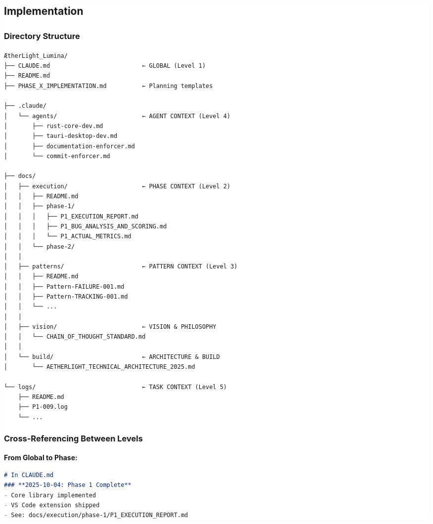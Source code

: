 
## Implementation

### Directory Structure

```
ÆtherLight_Lumina/
├── CLAUDE.md                          ← GLOBAL (Level 1)
├── README.md
├── PHASE_X_IMPLEMENTATION.md          ← Planning templates

├── .claude/
│   └── agents/                        ← AGENT CONTEXT (Level 4)
│       ├── rust-core-dev.md
│       ├── tauri-desktop-dev.md
│       ├── documentation-enforcer.md
│       └── commit-enforcer.md

├── docs/
│   ├── execution/                     ← PHASE CONTEXT (Level 2)
│   │   ├── README.md
│   │   ├── phase-1/
│   │   │   ├── P1_EXECUTION_REPORT.md
│   │   │   ├── P1_BUG_ANALYSIS_AND_SCORING.md
│   │   │   └── P1_ACTUAL_METRICS.md
│   │   └── phase-2/
│   │
│   ├── patterns/                      ← PATTERN CONTEXT (Level 3)
│   │   ├── README.md
│   │   ├── Pattern-FAILURE-001.md
│   │   ├── Pattern-TRACKING-001.md
│   │   └── ...
│   │
│   ├── vision/                        ← VISION & PHILOSOPHY
│   │   └── CHAIN_OF_THOUGHT_STANDARD.md
│   │
│   └── build/                         ← ARCHITECTURE & BUILD
│       └── AETHERLIGHT_TECHNICAL_ARCHITECTURE_2025.md

└── logs/                              ← TASK CONTEXT (Level 5)
    ├── README.md
    ├── P1-009.log
    └── ...
```

### Cross-Referencing Between Levels

**From Global to Phase:**
```markdown
# In CLAUDE.md
### **2025-10-04: Phase 1 Complete**
- Core library implemented
- VS Code extension shipped
- See: docs/execution/phase-1/P1_EXECUTION_REPORT.md
```
